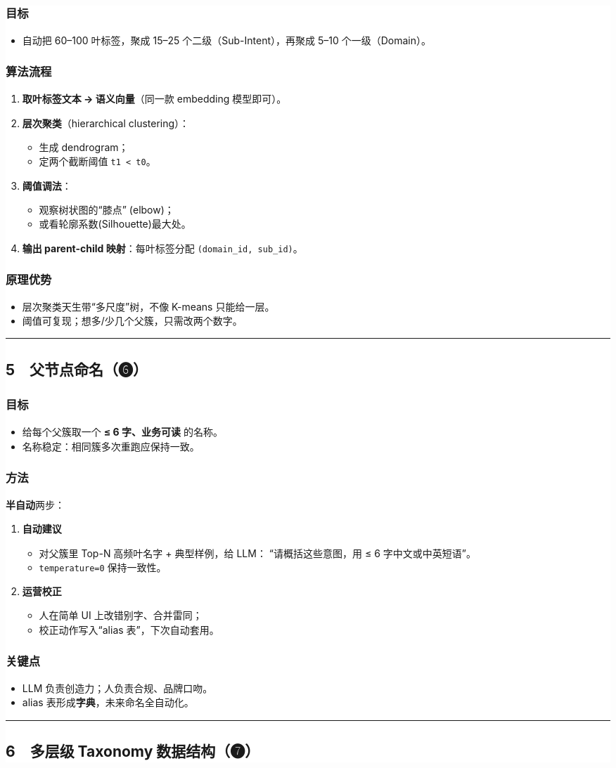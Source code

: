 ### 目标

* 自动把 60–100 叶标签，聚成 15–25 个二级（Sub-Intent），再聚成 5–10 个一级（Domain）。

### 算法流程

1. **取叶标签文本 → 语义向量**（同一款 embedding 模型即可）。
2. **层次聚类**（hierarchical clustering）：

   * 生成 dendrogram；
   * 定两个截断阈值 `t1 < t0`。
3. **阈值调法**：

   * 观察树状图的“膝点” (elbow)；
   * 或看轮廓系数(Silhouette)最大处。
4. **输出 parent-child 映射**：每叶标签分配 `(domain_id, sub_id)`。

### 原理优势

* 层次聚类天生带“多尺度”树，不像 K-means 只能给一层。
* 阈值可复现；想多/少几个父簇，只需改两个数字。

---

## 5　父节点命名（❻）

### 目标

* 给每个父簇取一个 **≤ 6 字、业务可读** 的名称。
* 名称稳定：相同簇多次重跑应保持一致。

### 方法

**半自动**两步：

1. **自动建议**

   * 对父簇里 Top-N 高频叶名字 + 典型样例，给 LLM：
     “请概括这些意图，用 ≤ 6 字中文或中英短语”。
   * `temperature=0` 保持一致性。
2. **运营校正**

   * 人在简单 UI 上改错别字、合并雷同；
   * 校正动作写入“alias 表”，下次自动套用。

### 关键点

* LLM 负责创造力；人负责合规、品牌口吻。
* alias 表形成**字典**，未来命名全自动化。

---

## 6　多层级 Taxonomy 数据结构（❼）
